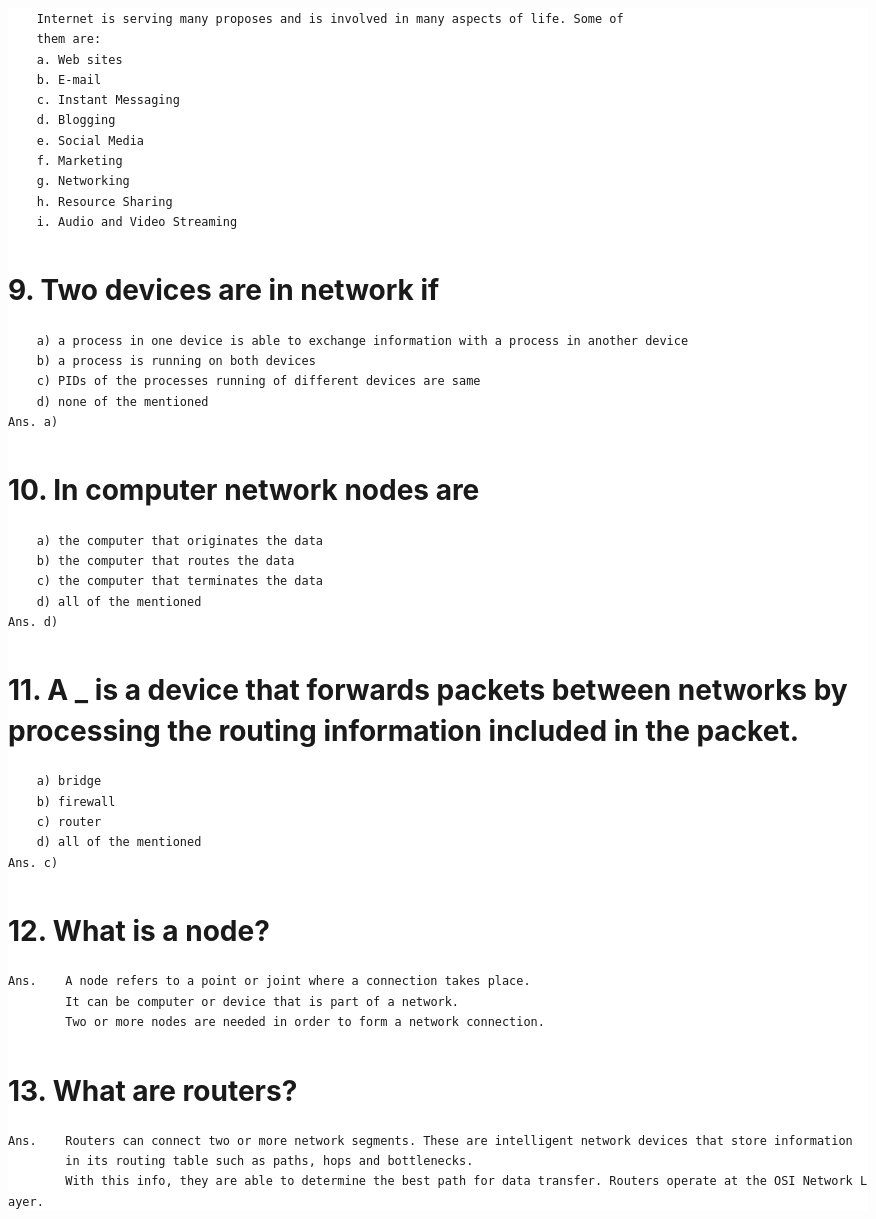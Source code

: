 		Internet is serving many proposes and is involved in many aspects of life. Some of
		them are:
		a. Web sites
		b. E-mail
		c. Instant Messaging
		d. Blogging
		e. Social Media
		f. Marketing
		g. Networking
		h. Resource Sharing
		i. Audio and Video Streaming

# 9.  Two devices are in network if
        a) a process in one device is able to exchange information with a process in another device
        b) a process is running on both devices
        c) PIDs of the processes running of different devices are same
        d) none of the mentioned
    Ans. a)

# 10. In computer network nodes are
        a) the computer that originates the data
        b) the computer that routes the data
        c) the computer that terminates the data
        d) all of the mentioned
    Ans. d)

# 11. A **\_** is a device that forwards packets between networks by processing the routing information included in the packet.
        a) bridge
        b) firewall
        c) router
        d) all of the mentioned
    Ans. c)

# 12. What is a node?
    Ans.    A node refers to a point or joint where a connection takes place.
            It can be computer or device that is part of a network.
            Two or more nodes are needed in order to form a network connection.

# 13. What are routers?
    Ans.    Routers can connect two or more network segments. These are intelligent network devices that store information
            in its routing table such as paths, hops and bottlenecks.
            With this info, they are able to determine the best path for data transfer. Routers operate at the OSI Network Layer.
